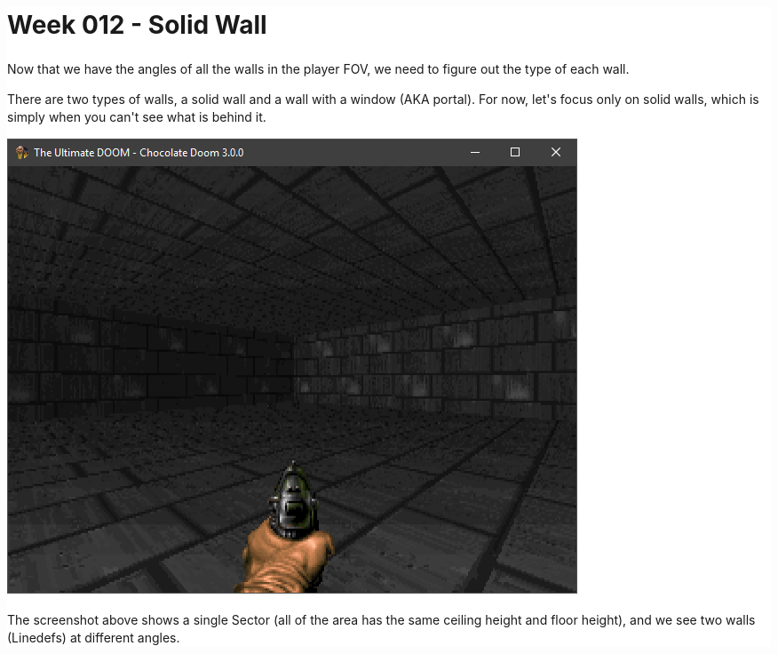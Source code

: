 # Week 012 - Solid Wall
Now that we have the angles of all the walls in the player FOV, we need to figure out the type of each wall.  

There are two types of walls, a solid wall and a wall with a window (AKA portal). For now, let's focus only on solid walls, which is simply when you can't see what is behind it.  

![Solid Wall](./img/singleroom.png)  

The screenshot above shows a single Sector (all of the area has the same ceiling height and floor height), and we see two walls (Linedefs) at different angles.  
